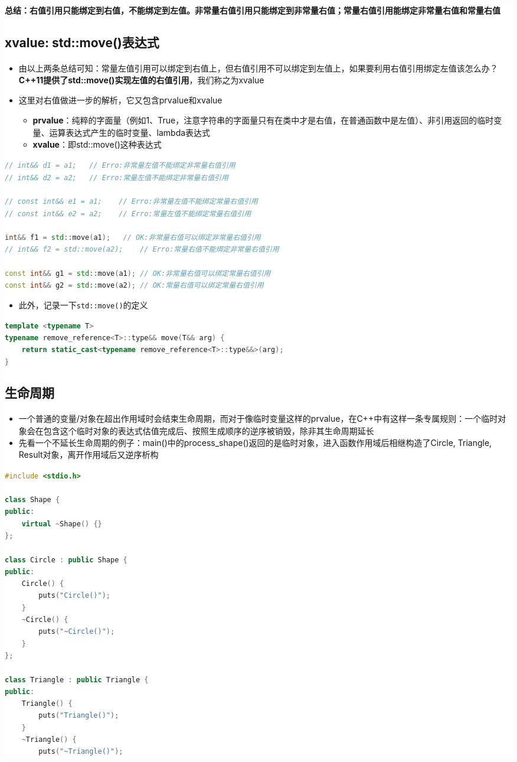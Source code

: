 **总结：右值引用只能绑定到右值，不能绑定到左值。非常量右值引用只能绑定到非常量右值；常量右值引用能绑定非常量右值和常量右值**


## xvalue: std::move()表达式

- 由以上两条总结可知：常量左值引用可以绑定到右值上，但右值引用不可以绑定到左值上，如果要利用右值引用绑定左值该怎么办？**C++11提供了std::move()实现左值的右值引用**，我们称之为xvalue

- 这里对右值做进一步的解析，它又包含prvalue和xvalue
    - **prvalue**：纯粹的字面量（例如1、True，注意字符串的字面量只有在类中才是右值，在普通函数中是左值）、非引用返回的临时变量、运算表达式产生的临时变量、lambda表达式
    - **xvalue**：即std::move()这种表达式

```c++
// int&& d1 = a1;   // Erro:非常量左值不能绑定非常量右值引用
// int&& d2 = a2;   // Erro:常量左值不能绑定非常量右值引用

// const int&& e1 = a1;    // Erro:非常量左值不能绑定常量右值引用
// const int&& e2 = a2;    // Erro:常量左值不能绑定常量右值引用

int&& f1 = std::move(a1);   // OK:非常量右值可以绑定非常量右值引用
// int&& f2 = std::move(a2);    // Erro:常量右值不能绑定非常量右值引用

const int&& g1 = std::move(a1); // OK:非常量右值可以绑定常量右值引用
const int&& g2 = std::move(a2); // OK:常量右值可以绑定常量右值引用
```

- 此外，记录一下`std::move()`的定义

```c++
template <typename T>
typename remove_reference<T>::type&& move(T&& arg) {
    return static_cast<typename remove_reference<T>::type&&>(arg);
}
```

## 生命周期

- 一个普通的变量/对象在超出作用域时会结束生命周期，而对于像临时变量这样的prvalue，在C++中有这样一条专属规则：一个临时对象会在包含这个临时对象的表达式估值完成后、按照生成顺序的逆序被销毁，除非其生命周期延长
- 先看一个不延长生命周期的例子：main()中的process_shape()返回的是临时对象，进入函数作用域后相继构造了Circle, Triangle, Result对象，离开作用域后又逆序析构

```c++
#include <stdio.h>

class Shape {
public:
    virtual ~Shape() {}
};

class Circle : public Shape {
public:
    Circle() {
        puts("Circle()");
    }
    ~Circle() {
        puts("~Circle()");
    }
};

class Triangle : public Triangle {
public:
    Triangle() {
        puts("Triangle()");
    }
    ~Triangle() {
        puts("~Triangle()");
```